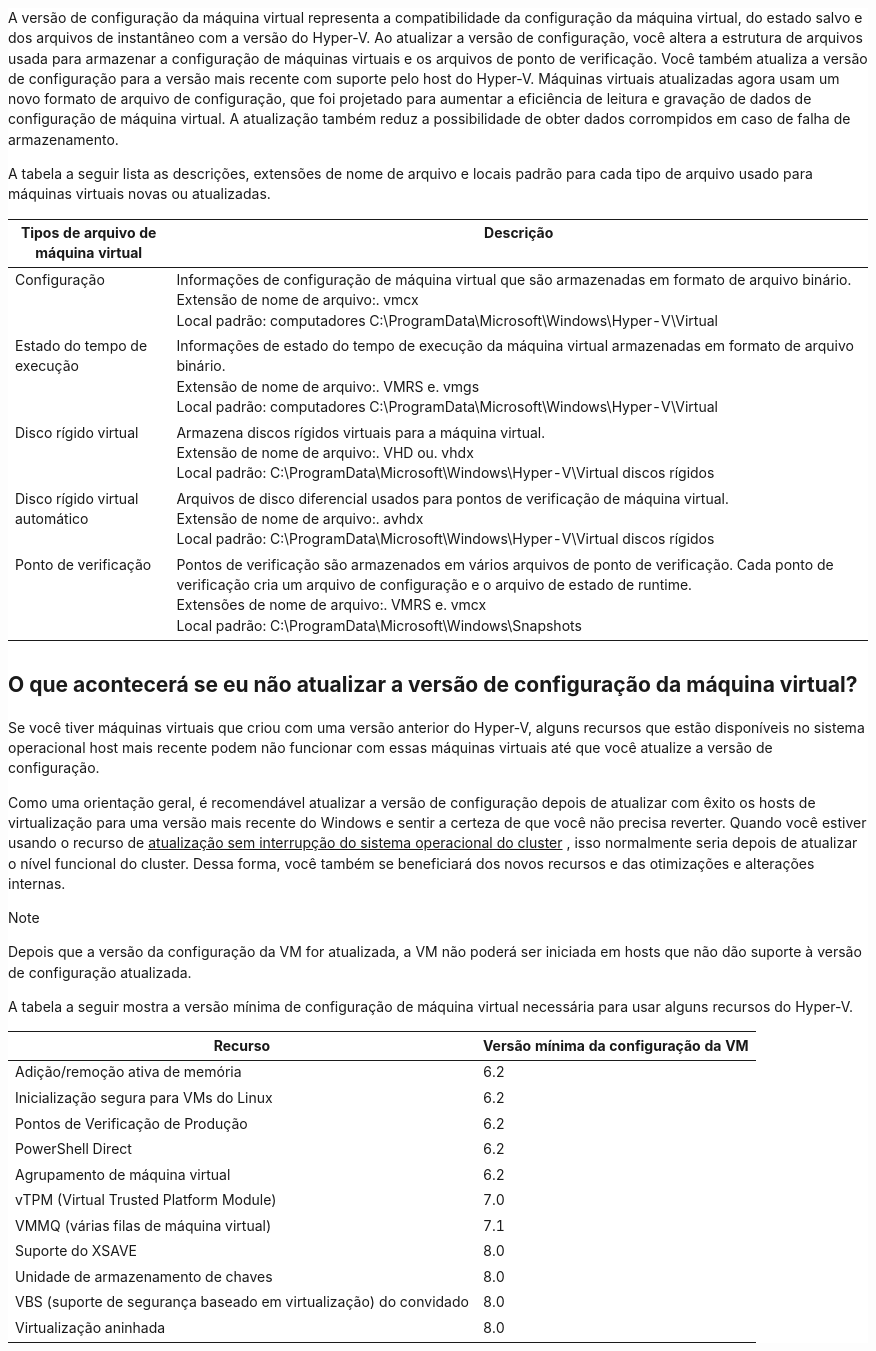 A versão de configuração da máquina virtual representa a compatibilidade da configuração da máquina virtual, do estado salvo e dos arquivos de instantâneo com a versão do Hyper-V. Ao atualizar a versão de configuração, você altera a estrutura de arquivos usada para armazenar a configuração de máquinas virtuais e os arquivos de ponto de verificação. Você também atualiza a versão de configuração para a versão mais recente com suporte pelo host do Hyper-V. Máquinas virtuais atualizadas agora usam um novo formato de arquivo de configuração, que foi projetado para aumentar a eficiência de leitura e gravação de dados de configuração de máquina virtual. A atualização também reduz a possibilidade de obter dados corrompidos em caso de falha de armazenamento.

A tabela a seguir lista as descrições, extensões de nome de arquivo e locais padrão para cada tipo de arquivo usado para máquinas virtuais novas ou atualizadas.

 |Tipos de arquivo de máquina virtual | Descrição|
 |---|---|
|Configuração |Informações de configuração de máquina virtual que são armazenadas em formato de arquivo binário. <br /> Extensão de nome de arquivo:. vmcx <br /> Local padrão: computadores C:\ProgramData\Microsoft\Windows\Hyper-V\Virtual|
 |Estado do tempo de execução|Informações de estado do tempo de execução da máquina virtual armazenadas em formato de arquivo binário. <br />Extensão de nome de arquivo:. VMRS e. vmgs <br />Local padrão: computadores C:\ProgramData\Microsoft\Windows\Hyper-V\Virtual|
|Disco rígido virtual|Armazena discos rígidos virtuais para a máquina virtual. <br /> Extensão de nome de arquivo:. VHD ou. vhdx <br />Local padrão: C:\ProgramData\Microsoft\Windows\Hyper-V\Virtual discos rígidos|
 |Disco rígido virtual automático |Arquivos de disco diferencial usados para pontos de verificação de máquina virtual. <br /> Extensão de nome de arquivo:. avhdx <br /> Local padrão: C:\ProgramData\Microsoft\Windows\Hyper-V\Virtual discos rígidos|
 |Ponto de verificação|Pontos de verificação são armazenados em vários arquivos de ponto de verificação. Cada ponto de verificação cria um arquivo de configuração e o arquivo de estado de runtime. <br /> Extensões de nome de arquivo:. VMRS e. vmcx <br />Local padrão: C:\ProgramData\Microsoft\Windows\Snapshots|

## <a name="what-happens-if-i-dont-upgrade-the-virtual-machine-configuration-version"></a>O que acontecerá se eu não atualizar a versão de configuração da máquina virtual?

Se você tiver máquinas virtuais que criou com uma versão anterior do Hyper-V, alguns recursos que estão disponíveis no sistema operacional host mais recente podem não funcionar com essas máquinas virtuais até que você atualize a versão de configuração.

Como uma orientação geral, é recomendável atualizar a versão de configuração depois de atualizar com êxito os hosts de virtualização para uma versão mais recente do Windows e sentir a certeza de que você não precisa reverter. Quando você estiver usando o recurso de [atualização sem interrupção do sistema operacional do cluster](../../../failover-clustering/cluster-operating-system-rolling-upgrade.md) , isso normalmente seria depois de atualizar o nível funcional do cluster. Dessa forma, você também se beneficiará dos novos recursos e das otimizações e alterações internas.

>[!NOTE]
>Depois que a versão da configuração da VM for atualizada, a VM não poderá ser iniciada em hosts que não dão suporte à versão de configuração atualizada.

A tabela a seguir mostra a versão mínima de configuração de máquina virtual necessária para usar alguns recursos do Hyper-V.

|Recurso|Versão mínima da configuração da VM|
|---|---|
|Adição/remoção ativa de memória|6.2|
|Inicialização segura para VMs do Linux|6.2|
|Pontos de Verificação de Produção|6.2|
|PowerShell Direct |6.2|
|Agrupamento de máquina virtual|6.2|
|vTPM (Virtual Trusted Platform Module)|7.0|
|VMMQ (várias filas de máquina virtual)|7.1|
|Suporte do XSAVE|8.0|
|Unidade de armazenamento de chaves|8.0|
|VBS (suporte de segurança baseado em virtualização) do convidado|8.0|
|Virtualização aninhada|8.0|